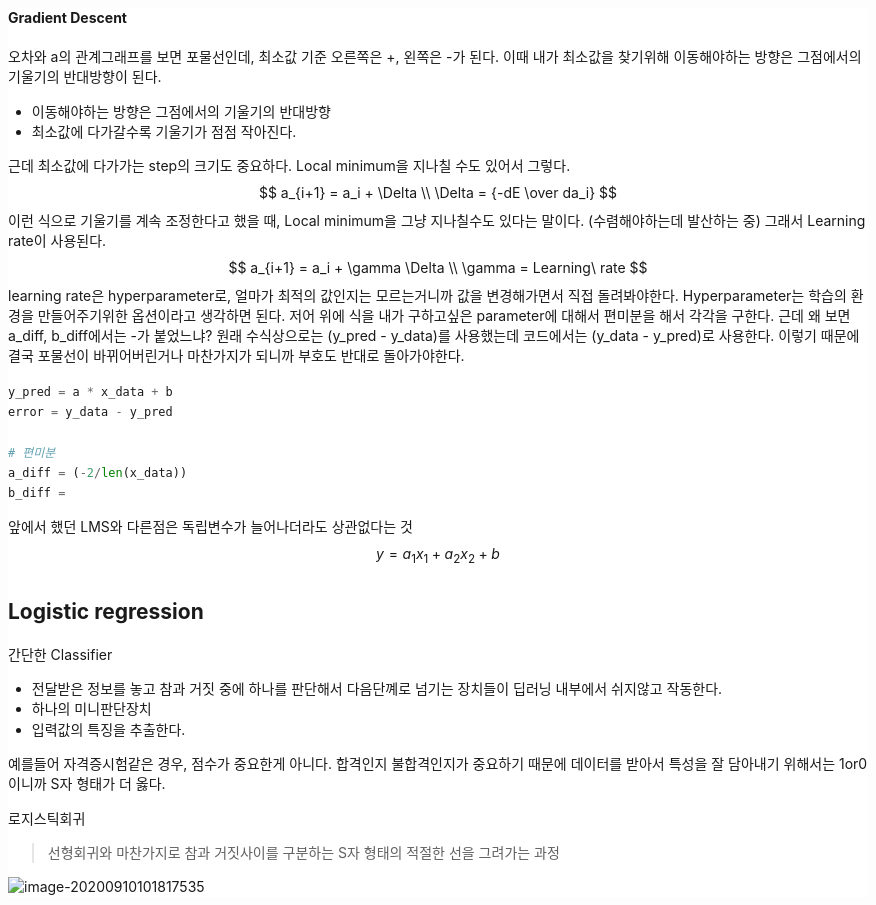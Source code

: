 
#### Gradient Descent

오차와 a의 관계그래프를 보면 포물선인데, 최소값 기준 오른쪽은 +, 왼쪽은 -가 된다. 이때 내가 최소값을 찾기위해 이동해야하는 방향은 그점에서의 기울기의 반대방향이 된다.

- 이동해야하는 방향은 그점에서의 기울기의 반대방향
- 최소값에 다가갈수록 기울기가 점점 작아진다.

근데 최소값에 다가가는 step의 크기도 중요하다. Local minimum을 지나칠 수도 있어서 그렇다. 
$$
a_{i+1} = a_i + \Delta \\
\Delta = {-dE \over da_i}
$$
이런 식으로 기울기를 계속 조정한다고 했을 때, Local minimum을 그냥 지나칠수도 있다는 말이다. (수렴해야하는데 발산하는 중) 그래서 Learning rate이 사용된다.
$$
a_{i+1} = a_i + \gamma \Delta \\
\gamma = Learning\ rate
$$
learning rate은 hyperparameter로, 얼마가 최적의 값인지는 모르는거니까 값을 변경해가면서 직접 돌려봐야한다. Hyperparameter는 학습의 환경을 만들어주기위한 옵션이라고 생각하면 된다. 저어 위에 식을 내가 구하고싶은 parameter에 대해서 편미분을 해서 각각을 구한다. 근데 왜 보면 a_diff, b_diff에서는 -가 붙었느냐? 원래 수식상으로는 (y_pred - y_data)를 사용했는데 코드에서는 (y_data - y_pred)로 사용한다. 이렇기 때문에 결국 포물선이 바뀌어버린거나 마찬가지가 되니까 부호도 반대로 돌아가야한다.



```python
y_pred = a * x_data + b
error = y_data - y_pred

# 편미분
a_diff = (-2/len(x_data))
b_diff = 
```

앞에서 했던 LMS와 다른점은 독립변수가 늘어나더라도 상관없다는 것
$$
y = a_1x_1 + a_2x_2 + b
$$




## Logistic regression

간단한 Classifier

- 전달받은 정보를 놓고 참과 거짓 중에 하나를 판단해서 다음단꼐로 넘기는 장치들이 딥러닝 내부에서 쉬지않고 작동한다.
- 하나의 미니판단장치
- 입력값의 특징을 추출한다.

예를들어 자격증시험같은 경우, 점수가 중요한게 아니다. 합격인지 불합격인지가 중요하기 때문에 데이터를 받아서 특성을 잘 담아내기 위해서는 1or0이니까 S자 형태가 더 옳다.

로지스틱회귀

> 선형회귀와 마찬가지로 참과 거짓사이를 구분하는 S자 형태의 적절한 선을 그려가는 과정

![image-20200910101817535](C:\Users\jungse\AppData\Roaming\Typora\typora-user-images\image-20200910101817535.png)

